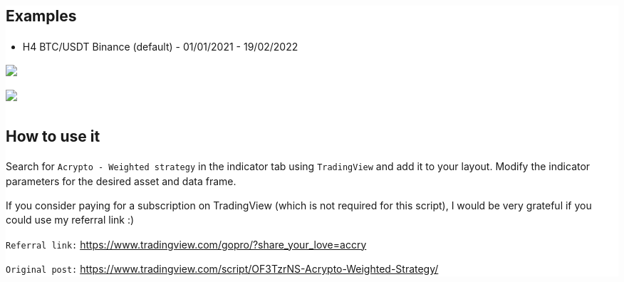 ## Examples

* H4 BTC/USDT Binance (default) - 01/01/2021 - 19/02/2022
<p align="left">
    <img src="https://github.com/AlbertoCuadra/algo_trading/blob/main/Examples/example_BTC_USDT_Binance_4H.svg" width="1400">
</p>
<p align="left">
    <img src="https://github.com/AlbertoCuadra/algo_trading/blob/main/Examples/example_BTC_USDT_Binance_4H_results.svg" width="1400">
</p>

## How to use it
Search for `Acrypto - Weighted strategy` in the indicator tab using `TradingView` and add it to your layout. Modify the indicator parameters for the desired asset and data frame.

If you consider paying for a subscription on TradingView (which is not required for this script), I would be very grateful if you could use my referral link :)

`Referral link:` https://www.tradingview.com/gopro/?share_your_love=accry

`Original post:` https://www.tradingview.com/script/OF3TzrNS-Acrypto-Weighted-Strategy/

